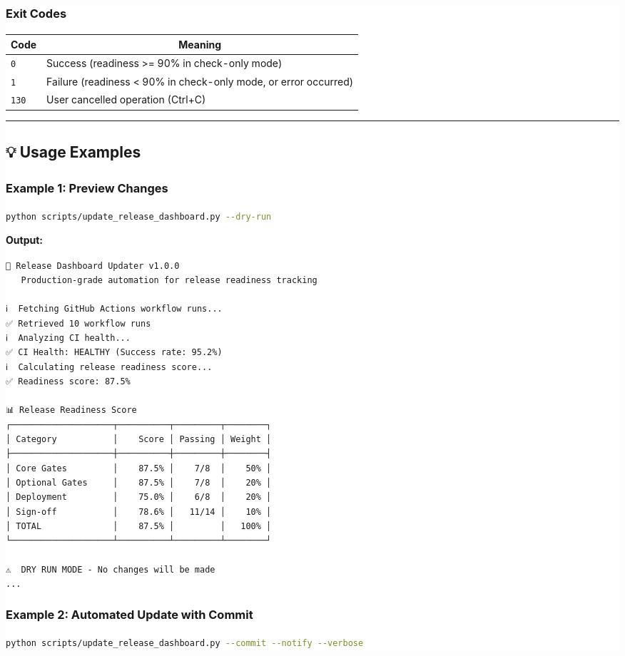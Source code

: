 ### Exit Codes

| Code | Meaning |
|------|---------|
| `0` | Success (readiness >= 90% in check-only mode) |
| `1` | Failure (readiness < 90% in check-only mode, or error occurred) |
| `130` | User cancelled operation (Ctrl+C) |

---

## 💡 Usage Examples

### Example 1: Preview Changes

```bash
python scripts/update_release_dashboard.py --dry-run
```

**Output:**
```
🚀 Release Dashboard Updater v1.0.0
   Production-grade automation for release readiness tracking

ℹ️  Fetching GitHub Actions workflow runs...
✅ Retrieved 10 workflow runs
ℹ️  Analyzing CI health...
✅ CI Health: HEALTHY (Success rate: 95.2%)
ℹ️  Calculating release readiness score...
✅ Readiness score: 87.5%

📊 Release Readiness Score
┌────────────────────┬──────────┬─────────┬────────┐
│ Category           │    Score │ Passing │ Weight │
├────────────────────┼──────────┼─────────┼────────┤
│ Core Gates         │    87.5% │    7/8  │    50% │
│ Optional Gates     │    87.5% │    7/8  │    20% │
│ Deployment         │    75.0% │    6/8  │    20% │
│ Sign-off           │    78.6% │   11/14 │    10% │
│ TOTAL              │    87.5% │         │   100% │
└────────────────────┴──────────┴─────────┴────────┘

⚠️  DRY RUN MODE - No changes will be made
...
```

### Example 2: Automated Update with Commit

```bash
python scripts/update_release_dashboard.py --commit --notify --verbose
```
